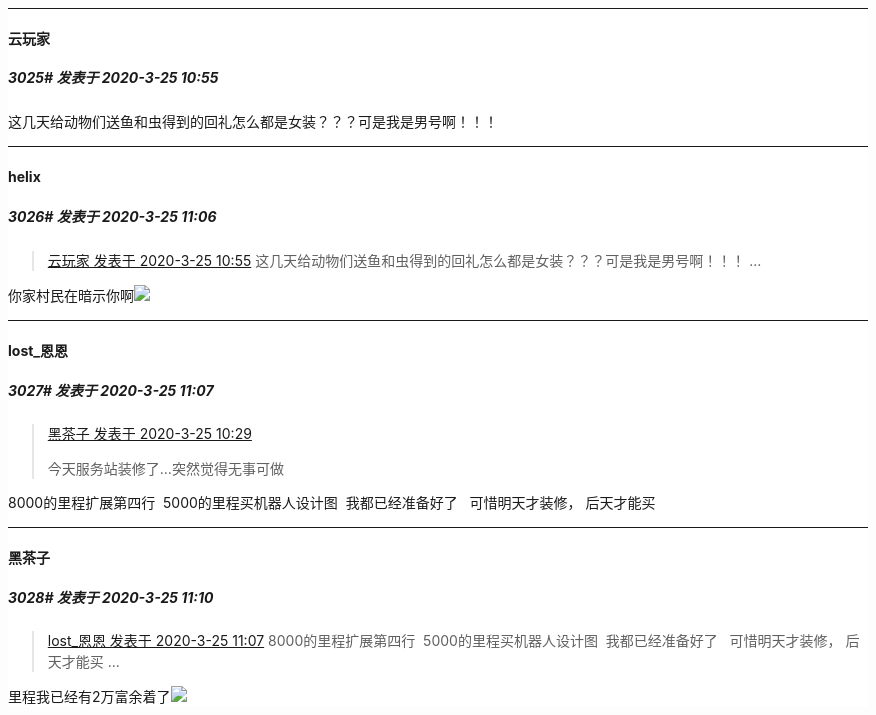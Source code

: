 





-----

####  云玩家  
##### 3025#       发表于 2020-3-25 10:55




这几天给动物们送鱼和虫得到的回礼怎么都是女装？？？可是我是男号啊！！！







-----

####  helix  
##### 3026#       发表于 2020-3-25 11:06



<blockquote><a href="httphttps://bbs.saraba1st.com/2b/forum.php?mod=redirect&amp;goto=findpost&amp;pid=46865099&amp;ptid=1800312" target="_blank">云玩家 发表于 2020-3-25 10:55</a>
这几天给动物们送鱼和虫得到的回礼怎么都是女装？？？可是我是男号啊！！！ ...</blockquote>
你家村民在暗示你啊<img src="https://static.saraba1st.com/image/smiley/face2017/065.png" referrerpolicy="no-referrer">







-----

####  lost_恩恩  
##### 3027#       发表于 2020-3-25 11:07



<blockquote><a href="httphttps://bbs.saraba1st.com/2b/forum.php?mod=redirect&amp;goto=findpost&amp;pid=46864750&amp;ptid=1800312" target="_blank">黑茶子 发表于 2020-3-25 10:29</a>

今天服务站装修了…突然觉得无事可做</blockquote>
8000的里程扩展第四行  5000的里程买机器人设计图  我都已经准备好了   可惜明天才装修， 后天才能买







-----

####  黑茶子  
##### 3028#       发表于 2020-3-25 11:10



<blockquote><a href="httphttps://bbs.saraba1st.com/2b/forum.php?mod=redirect&amp;goto=findpost&amp;pid=46865258&amp;ptid=1800312" target="_blank">lost_恩恩 发表于 2020-3-25 11:07</a>
8000的里程扩展第四行  5000的里程买机器人设计图  我都已经准备好了   可惜明天才装修， 后天才能买 ...</blockquote>
里程我已经有2万富余着了<img src="https://static.saraba1st.com/image/smiley/face2017/001.png" referrerpolicy="no-referrer">
